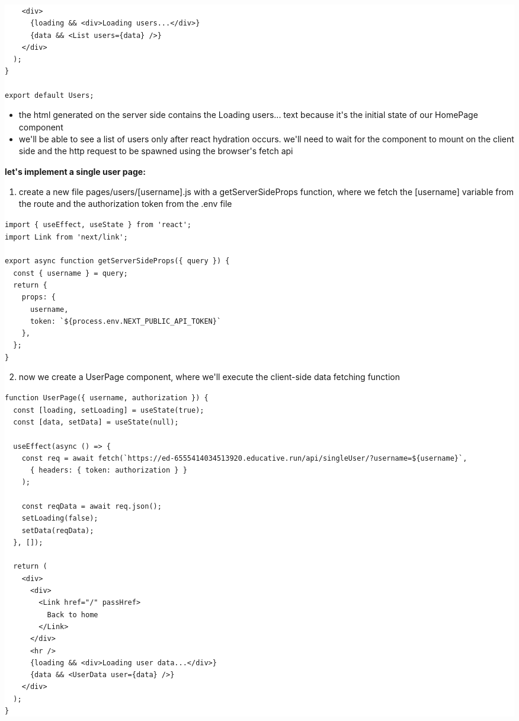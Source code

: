 ```
    <div>
      {loading && <div>Loading users...</div>}
      {data && <List users={data} />}
    </div>
  );
}

export default Users;
```

- the html generated on the server side contains the Loading users... text because it's the initial state of our HomePage component
- we'll be able to see a list of users only after react hydration occurs. we'll need to wait for the component to mount on the client side and the http request to be spawned using the browser's fetch api

**let's implement a single user page:**
1. create a new file pages/users/[username].js with a getServerSideProps function, where we fetch the [username] variable from the route and the authorization token from the .env file

```
import { useEffect, useState } from 'react';
import Link from 'next/link';

export async function getServerSideProps({ query }) {
  const { username } = query;
  return {
    props: {
      username,
      token: `${process.env.NEXT_PUBLIC_API_TOKEN}`
    },
  };
}
```

2. now we create a UserPage component, where we'll execute the client-side data fetching function

```
function UserPage({ username, authorization }) {
  const [loading, setLoading] = useState(true);
  const [data, setData] = useState(null);

  useEffect(async () => {
    const req = await fetch(`https://ed-6555414034513920.educative.run/api/singleUser/?username=${username}`,
      { headers: { token: authorization } }
    );

    const reqData = await req.json();
    setLoading(false);
    setData(reqData);
  }, []);

  return (
    <div>
      <div>
        <Link href="/" passHref>
          Back to home
        </Link>
      </div>
      <hr />
      {loading && <div>Loading user data...</div>}
      {data && <UserData user={data} />}
    </div>
  );
}
```
